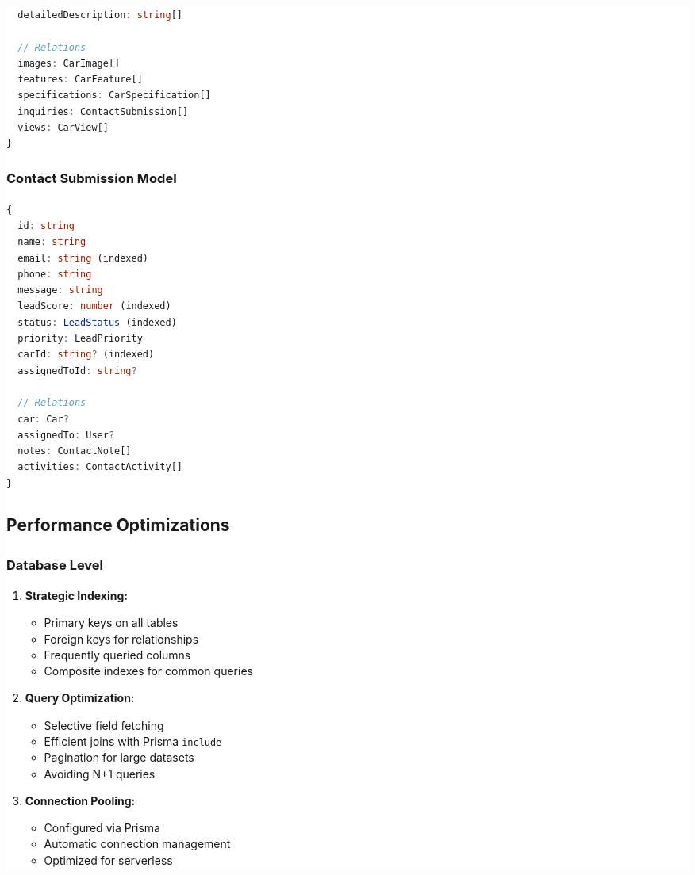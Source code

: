 ```typescript
  detailedDescription: string[]
  
  // Relations
  images: CarImage[]
  features: CarFeature[]
  specifications: CarSpecification[]
  inquiries: ContactSubmission[]
  views: CarView[]
}
```

### Contact Submission Model

```typescript
{
  id: string
  name: string
  email: string (indexed)
  phone: string
  message: string
  leadScore: number (indexed)
  status: LeadStatus (indexed)
  priority: LeadPriority
  carId: string? (indexed)
  assignedToId: string?
  
  // Relations
  car: Car?
  assignedTo: User?
  notes: ContactNote[]
  activities: ContactActivity[]
}
```

## Performance Optimizations

### Database Level

1. **Strategic Indexing:**
   - Primary keys on all tables
   - Foreign keys for relationships
   - Frequently queried columns
   - Composite indexes for common queries

2. **Query Optimization:**
   - Selective field fetching
   - Efficient joins with Prisma `include`
   - Pagination for large datasets
   - Avoiding N+1 queries

3. **Connection Pooling:**
   - Configured via Prisma
   - Automatic connection management
   - Optimized for serverless
